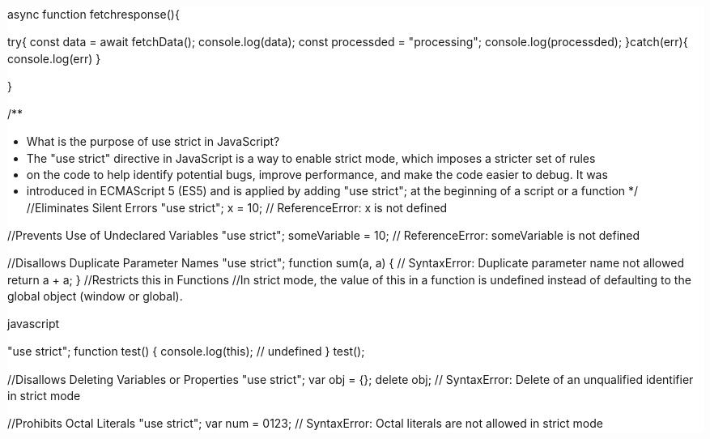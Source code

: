 async function fetchresponse(){

  try{
    const data = await fetchData();
    console.log(data);
    const processded = "processing";
    console.log(processded);
  }catch(err){
    console.log(err)
  }

}

/**
 * What is the purpose of use strict in JavaScript?
 * The "use strict" directive in JavaScript is a way to enable strict mode, which imposes a stricter set of rules 
 * on the code to help identify potential bugs, improve performance, and make the code easier to debug. It was 
 * introduced in ECMAScript 5 (ES5) and is applied by adding "use strict"; at the beginning of a script or a function
 */
//Eliminates Silent Errors
"use strict";
x = 10; // ReferenceError: x is not defined

//Prevents Use of Undeclared Variables
"use strict";
someVariable = 10; // ReferenceError: someVariable is not defined

//Disallows Duplicate Parameter Names
"use strict";
function sum(a, a) { // SyntaxError: Duplicate parameter name not allowed
    return a + a;
}
//Restricts this in Functions
//In strict mode, the value of this in a function is undefined instead of defaulting to the global object (window or global).

javascript

"use strict";
function test() {
    console.log(this); // undefined
}
test();

//Disallows Deleting Variables or Properties
"use strict";
var obj = {};
delete obj; // SyntaxError: Delete of an unqualified identifier in strict mode

//Prohibits Octal Literals
"use strict";
var num = 0123; // SyntaxError: Octal literals are not allowed in strict mode
